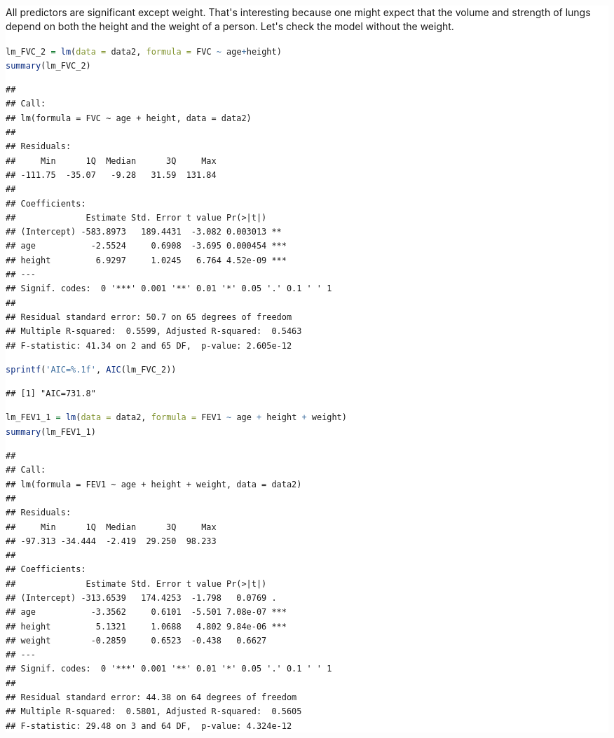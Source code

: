 All predictors are significant except weight. That's interesting because one might expect that the volume and strength of lungs depend on both the height and the weight of a person. Let's check the model without the weight.


```r
lm_FVC_2 = lm(data = data2, formula = FVC ~ age+height)
summary(lm_FVC_2)
```

```
## 
## Call:
## lm(formula = FVC ~ age + height, data = data2)
## 
## Residuals:
##     Min      1Q  Median      3Q     Max 
## -111.75  -35.07   -9.28   31.59  131.84 
## 
## Coefficients:
##              Estimate Std. Error t value Pr(>|t|)    
## (Intercept) -583.8973   189.4431  -3.082 0.003013 ** 
## age           -2.5524     0.6908  -3.695 0.000454 ***
## height         6.9297     1.0245   6.764 4.52e-09 ***
## ---
## Signif. codes:  0 '***' 0.001 '**' 0.01 '*' 0.05 '.' 0.1 ' ' 1
## 
## Residual standard error: 50.7 on 65 degrees of freedom
## Multiple R-squared:  0.5599,	Adjusted R-squared:  0.5463 
## F-statistic: 41.34 on 2 and 65 DF,  p-value: 2.605e-12
```

```r
sprintf('AIC=%.1f', AIC(lm_FVC_2))
```

```
## [1] "AIC=731.8"
```


```r
lm_FEV1_1 = lm(data = data2, formula = FEV1 ~ age + height + weight)
summary(lm_FEV1_1)
```

```
## 
## Call:
## lm(formula = FEV1 ~ age + height + weight, data = data2)
## 
## Residuals:
##     Min      1Q  Median      3Q     Max 
## -97.313 -34.444  -2.419  29.250  98.233 
## 
## Coefficients:
##              Estimate Std. Error t value Pr(>|t|)    
## (Intercept) -313.6539   174.4253  -1.798   0.0769 .  
## age           -3.3562     0.6101  -5.501 7.08e-07 ***
## height         5.1321     1.0688   4.802 9.84e-06 ***
## weight        -0.2859     0.6523  -0.438   0.6627    
## ---
## Signif. codes:  0 '***' 0.001 '**' 0.01 '*' 0.05 '.' 0.1 ' ' 1
## 
## Residual standard error: 44.38 on 64 degrees of freedom
## Multiple R-squared:  0.5801,	Adjusted R-squared:  0.5605 
## F-statistic: 29.48 on 3 and 64 DF,  p-value: 4.324e-12
```
